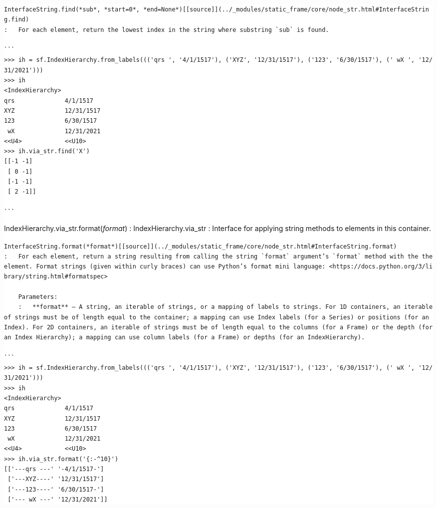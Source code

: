     InterfaceString.find(*sub*, *start=0*, *end=None*)[[source]](../_modules/static_frame/core/node_str.html#InterfaceString.find)
    :   For each element, return the lowest index in the string where substring `sub` is found.

    ```
    >>> ih = sf.IndexHierarchy.from_labels((('qrs ', '4/1/1517'), ('XYZ', '12/31/1517'), ('123', '6/30/1517'), (' wX ', '12/31/2021')))
    >>> ih
    <IndexHierarchy>
    qrs              4/1/1517
    XYZ              12/31/1517
    123              6/30/1517
     wX              12/31/2021
    <<U4>            <<U10>
    >>> ih.via_str.find('X')
    [[-1 -1]
     [ 0 -1]
     [-1 -1]
     [ 2 -1]]

    ```

IndexHierarchy.via\_str.format(*format*)
:   IndexHierarchy.via\_str
    :   Interface for applying string methods to elements in this container.

    InterfaceString.format(*format*)[[source]](../_modules/static_frame/core/node_str.html#InterfaceString.format)
    :   For each element, return a string resulting from calling the string `format` argument’s `format` method with the the element. Format strings (given within curly braces) can use Python’s format mini language: <https://docs.python.org/3/library/string.html#formatspec>

        Parameters:
        :   **format** – A string, an iterable of strings, or a mapping of labels to strings. For 1D containers, an iterable of strings must be of length equal to the container; a mapping can use Index labels (for a Series) or positions (for an Index). For 2D containers, an iterable of strings must be of length equal to the columns (for a Frame) or the depth (for an Index Hierarchy); a mapping can use column labels (for a Frame) or depths (for an IndexHierarchy).

    ```
    >>> ih = sf.IndexHierarchy.from_labels((('qrs ', '4/1/1517'), ('XYZ', '12/31/1517'), ('123', '6/30/1517'), (' wX ', '12/31/2021')))
    >>> ih
    <IndexHierarchy>
    qrs              4/1/1517
    XYZ              12/31/1517
    123              6/30/1517
     wX              12/31/2021
    <<U4>            <<U10>
    >>> ih.via_str.format('{:-^10}')
    [['---qrs ---' '-4/1/1517-']
     ['---XYZ----' '12/31/1517']
     ['---123----' '6/30/1517-']
     ['--- wX ---' '12/31/2021']]
